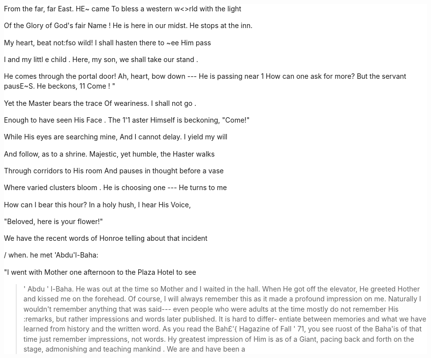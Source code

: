 From the far, far East. HE~ came
To bless a western w<>rld with the light

Of the Glory of God's fair Name !
He is here in our midst. He stops at the inn.

My heart, beat not:fso wild!
I shall hasten there to ~ee Him pass

I and my littl e child .
Here, my son, we shall take our stand .

He comes through the portal door!
Ah, heart, bow down --- He is passing near
1                          How can one ask for more?
But the servant pausE~S. He beckons, 11 Come ! "

Yet the Master bears the trace
Of weariness. I shall not go .

Enough to have seen His Face .
The 1'1 aster Himself is beckoning, "Come!"

While His eyes are searching mine,
And I cannot delay. I yield my will

And follow, as to a shrine.
Majestic, yet humble, the Haster walks

Through corridors to His room
And pauses in thought before a vase

Where varied clusters bloom .
He is choosing one --- He turns to me

How can I bear this hour?
In a holy hush, I hear His Voice,

"Beloved, here is your flower!"

We have the recent words of Honroe telling about that incident

/
when. he met 'Abdu'l-Baha:

"I went with Mother one afternoon to the Plaza Hotel to see
> ' Abdu ' l-Baha. He was out at the time so Mother and I waited in the hall.
> When He got off the elevator, He greeted Hother and kissed me on the
> forehead. Of course, I will always remember this as it made a profound
> impression on me. Naturally I wouldn't remember anything that was said---
> even people who were adults at the time mostly do not remember His :remarks,
> but rather impressions and words later published. It is hard to differ-
> entiate between memories and what we have learned from history and the
> written word. As you read the Bah£'{ Hagazine of Fall ' 71, you see ruost
> of the Baha'is of that time just remember impressions, not words. Hy
> greatest impression of Him is as of a Giant, pacing back and forth on
> the stage, admonishing and teaching mankind . We are and have been a
